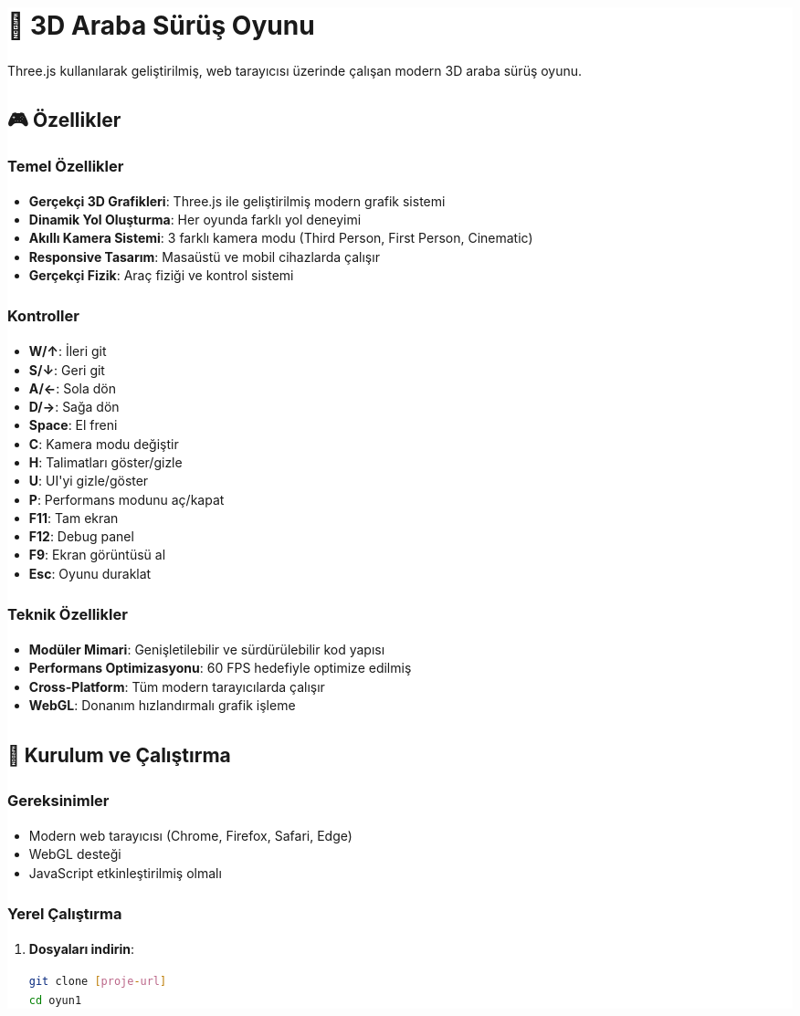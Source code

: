 # 🚗 3D Araba Sürüş Oyunu

Three.js kullanılarak geliştirilmiş, web tarayıcısı üzerinde çalışan modern 3D araba sürüş oyunu.

## 🎮 Özellikler

### Temel Özellikler
- **Gerçekçi 3D Grafikleri**: Three.js ile geliştirilmiş modern grafik sistemi
- **Dinamik Yol Oluşturma**: Her oyunda farklı yol deneyimi
- **Akıllı Kamera Sistemi**: 3 farklı kamera modu (Third Person, First Person, Cinematic)
- **Responsive Tasarım**: Masaüstü ve mobil cihazlarda çalışır
- **Gerçekçi Fizik**: Araç fiziği ve kontrol sistemi

### Kontroller
- **W/↑**: İleri git
- **S/↓**: Geri git
- **A/←**: Sola dön
- **D/→**: Sağa dön
- **Space**: El freni
- **C**: Kamera modu değiştir
- **H**: Talimatları göster/gizle
- **U**: UI'yi gizle/göster
- **P**: Performans modunu aç/kapat
- **F11**: Tam ekran
- **F12**: Debug panel
- **F9**: Ekran görüntüsü al
- **Esc**: Oyunu duraklat

### Teknik Özellikler
- **Modüler Mimari**: Genişletilebilir ve sürdürülebilir kod yapısı
- **Performans Optimizasyonu**: 60 FPS hedefiyle optimize edilmiş
- **Cross-Platform**: Tüm modern tarayıcılarda çalışır
- **WebGL**: Donanım hızlandırmalı grafik işleme

## 🚀 Kurulum ve Çalıştırma

### Gereksinimler
- Modern web tarayıcısı (Chrome, Firefox, Safari, Edge)
- WebGL desteği
- JavaScript etkinleştirilmiş olmalı

### Yerel Çalıştırma

1. **Dosyaları indirin**:
   ```bash
   git clone [proje-url]
   cd oyun1
   ```
